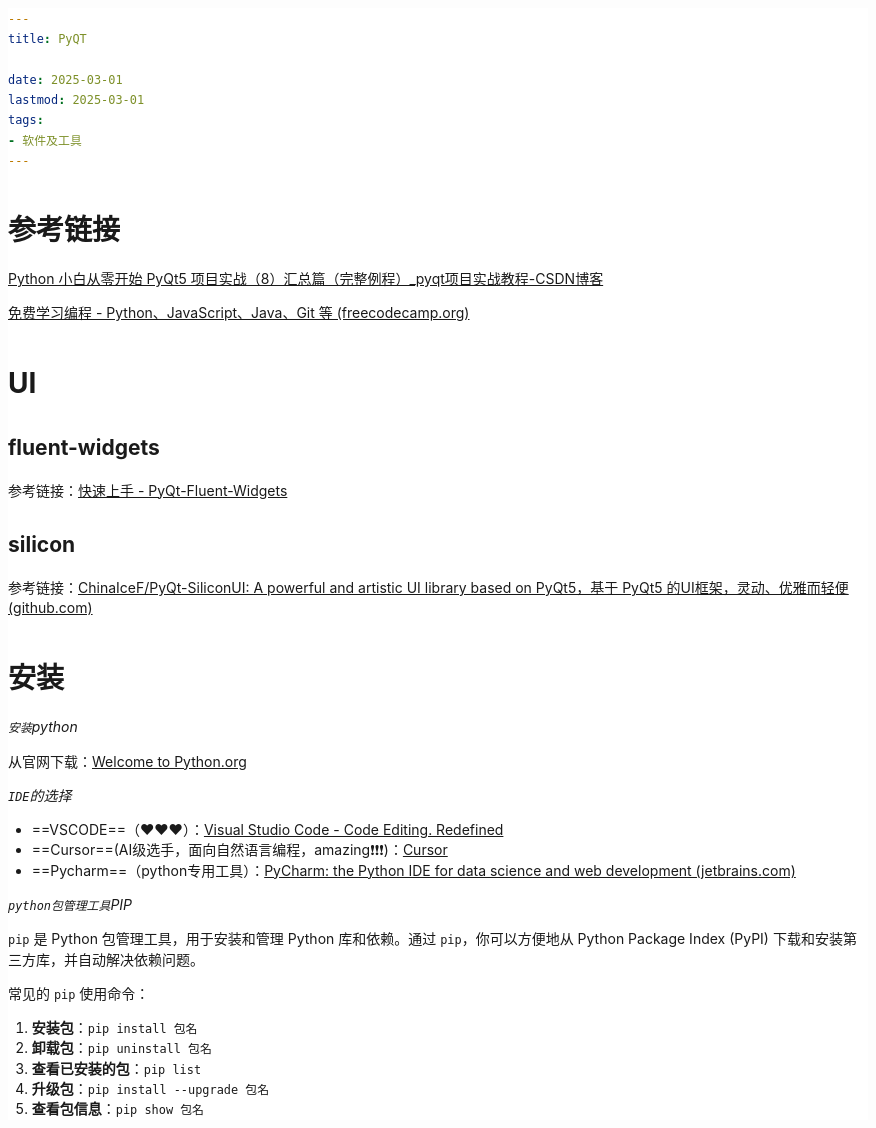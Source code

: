 ```yaml
---
title: PyQT

date: 2025-03-01
lastmod: 2025-03-01
tags:
- 软件及工具
---
```




# 参考链接

[Python 小白从零开始 PyQt5 项目实战（8）汇总篇（完整例程）_pyqt项目实战教程-CSDN博客](https://blog.csdn.net/youcans/article/details/120925109)

[免费学习编程 - Python、JavaScript、Java、Git 等 (freecodecamp.org)](https://www.freecodecamp.org/chinese/learn)

# UI

## fluent-widgets

参考链接：[快速上手 - PyQt-Fluent-Widgets](https://pyqt-fluent-widgets.readthedocs.io/zh-cn/latest/quick-start.html)

## silicon 

参考链接：[ChinaIceF/PyQt-SiliconUI: A powerful and artistic UI library based on PyQt5，基于 PyQt5 的UI框架，灵动、优雅而轻便 (github.com)](https://github.com/ChinaIceF/PyQt-SiliconUI)

# 安装

*`安装`python*

从官网下载：[Welcome to Python.org](https://www.python.org/)

*`IDE`的选择*

- ==VSCODE==（❤❤❤）：[Visual Studio Code - Code Editing. Redefined](https://code.visualstudio.com/)
- ==Cursor==(AI级选手，面向自然语言编程，amazing❗❗❗)：[Cursor](https://www.cursor.com/)
- ==Pycharm==（python专用工具）：[PyCharm: the Python IDE for data science and web development (jetbrains.com)](https://www.jetbrains.com/pycharm/)

*`python包管理工具`PIP*

`pip` 是 Python 包管理工具，用于安装和管理 Python 库和依赖。通过 `pip`，你可以方便地从 Python Package Index (PyPI) 下载和安装第三方库，并自动解决依赖问题。

常见的 `pip` 使用命令：
1. **安装包**：`pip install 包名`
2. **卸载包**：`pip uninstall 包名`
3. **查看已安装的包**：`pip list`
4. **升级包**：`pip install --upgrade 包名`
5. **查看包信息**：`pip show 包名`
